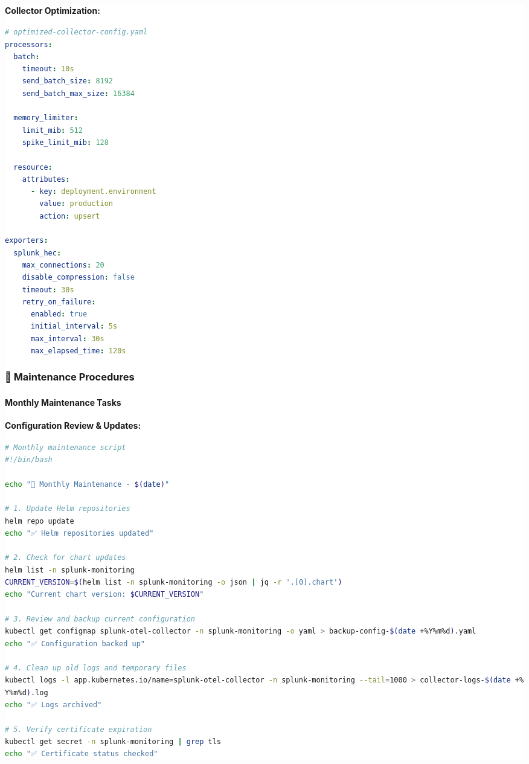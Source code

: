 **Collector Optimization:**
```yaml
# optimized-collector-config.yaml
processors:
  batch:
    timeout: 10s
    send_batch_size: 8192
    send_batch_max_size: 16384

  memory_limiter:
    limit_mib: 512
    spike_limit_mib: 128

  resource:
    attributes:
      - key: deployment.environment
        value: production
        action: upsert

exporters:
  splunk_hec:
    max_connections: 20
    disable_compression: false
    timeout: 30s
    retry_on_failure:
      enabled: true
      initial_interval: 5s
      max_interval: 30s
      max_elapsed_time: 120s
```

### 🔄 **Maintenance Procedures**

#### **Monthly Maintenance Tasks**

**Configuration Review & Updates:**
```bash
# Monthly maintenance script
#!/bin/bash

echo "🔧 Monthly Maintenance - $(date)"

# 1. Update Helm repositories
helm repo update
echo "✅ Helm repositories updated"

# 2. Check for chart updates
helm list -n splunk-monitoring
CURRENT_VERSION=$(helm list -n splunk-monitoring -o json | jq -r '.[0].chart')
echo "Current chart version: $CURRENT_VERSION"

# 3. Review and backup current configuration
kubectl get configmap splunk-otel-collector -n splunk-monitoring -o yaml > backup-config-$(date +%Y%m%d).yaml
echo "✅ Configuration backed up"

# 4. Clean up old logs and temporary files
kubectl logs -l app.kubernetes.io/name=splunk-otel-collector -n splunk-monitoring --tail=1000 > collector-logs-$(date +%Y%m%d).log
echo "✅ Logs archived"

# 5. Verify certificate expiration
kubectl get secret -n splunk-monitoring | grep tls
echo "✅ Certificate status checked"
```